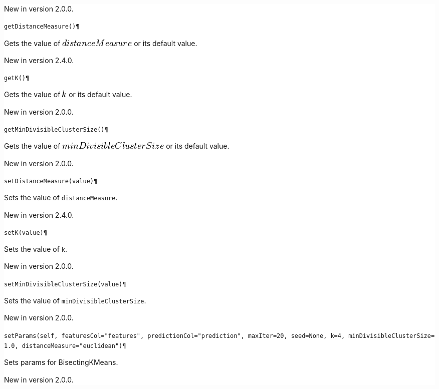 New in version 2.0.0.

```
getDistanceMeasure()¶
```

Gets the value of ![distanceMeasure](img/7e397a7a0557431be9b98b2af35968d6.jpg) or its default value.

New in version 2.4.0.

```
getK()¶
```

Gets the value of ![k](img/739c6ec939fd446ba1cde4cf4620512a.jpg) or its default value.

New in version 2.0.0.

```
getMinDivisibleClusterSize()¶
```

Gets the value of ![minDivisibleClusterSize](img/5b5795767ca8cb65be11e7cc020d6b7f.jpg) or its default value.

New in version 2.0.0.

```
setDistanceMeasure(value)¶
```

Sets the value of `distanceMeasure`.

New in version 2.4.0.

```
setK(value)¶
```

Sets the value of `k`.

New in version 2.0.0.

```
setMinDivisibleClusterSize(value)¶
```

Sets the value of `minDivisibleClusterSize`.

New in version 2.0.0.

```
setParams(self, featuresCol="features", predictionCol="prediction", maxIter=20, seed=None, k=4, minDivisibleClusterSize=1.0, distanceMeasure="euclidean")¶
```

Sets params for BisectingKMeans.

New in version 2.0.0.
